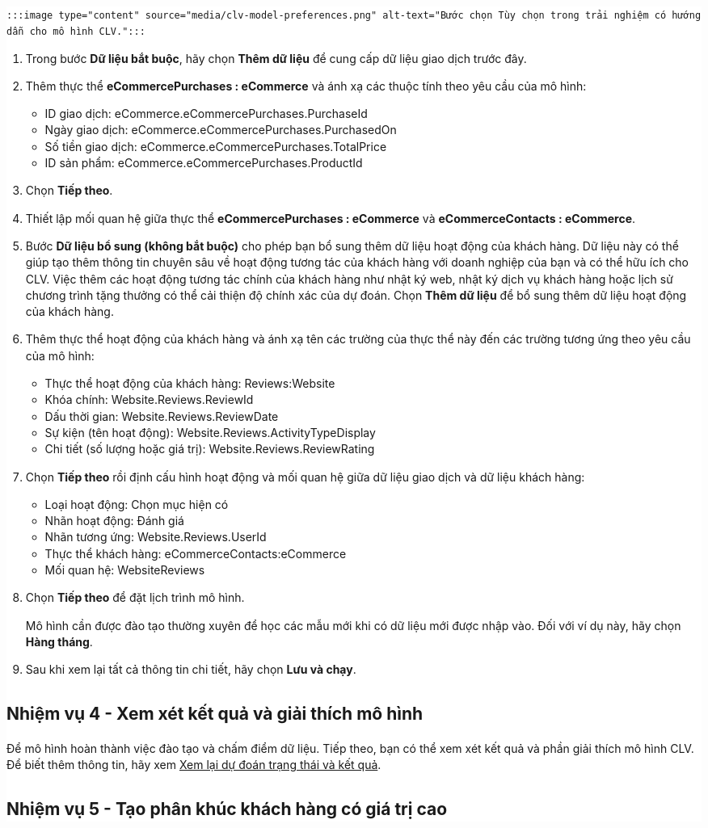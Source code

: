     :::image type="content" source="media/clv-model-preferences.png" alt-text="Bước chọn Tùy chọn trong trải nghiệm có hướng dẫn cho mô hình CLV.":::

1. Trong bước **Dữ liệu bắt buộc**, hãy chọn **Thêm dữ liệu** để cung cấp dữ liệu giao dịch trước đây.

1. Thêm thực thể **eCommercePurchases : eCommerce** và ánh xạ các thuộc tính theo yêu cầu của mô hình:
   - ID giao dịch: eCommerce.eCommercePurchases.PurchaseId
   - Ngày giao dịch: eCommerce.eCommercePurchases.PurchasedOn
   - Số tiền giao dịch: eCommerce.eCommercePurchases.TotalPrice
   - ID sản phẩm: eCommerce.eCommercePurchases.ProductId

1. Chọn **Tiếp theo**.

1. Thiết lập mối quan hệ giữa thực thể **eCommercePurchases : eCommerce** và **eCommerceContacts : eCommerce**.

1. Bước **Dữ liệu bổ sung (không bắt buộc)** cho phép bạn bổ sung thêm dữ liệu hoạt động của khách hàng. Dữ liệu này có thể giúp tạo thêm thông tin chuyên sâu về hoạt động tương tác của khách hàng với doanh nghiệp của bạn và có thể hữu ích cho CLV. Việc thêm các hoạt động tương tác chính của khách hàng như nhật ký web, nhật ký dịch vụ khách hàng hoặc lịch sử chương trình tặng thưởng có thể cải thiện độ chính xác của dự đoán. Chọn **Thêm dữ liệu** để bổ sung thêm dữ liệu hoạt động của khách hàng.

1. Thêm thực thể hoạt động của khách hàng và ánh xạ tên các trường của thực thể này đến các trường tương ứng theo yêu cầu của mô hình:
   - Thực thể hoạt động của khách hàng: Reviews:Website
   - Khóa chính: Website.Reviews.ReviewId
   - Dấu thời gian: Website.Reviews.ReviewDate
   - Sự kiện (tên hoạt động): Website.Reviews.ActivityTypeDisplay
   - Chi tiết (số lượng hoặc giá trị): Website.Reviews.ReviewRating

1. Chọn **Tiếp theo** rồi định cấu hình hoạt động và mối quan hệ giữa dữ liệu giao dịch và dữ liệu khách hàng:  
   - Loại hoạt động: Chọn mục hiện có
   - Nhãn hoạt động: Đánh giá
   - Nhãn tương ứng: Website.Reviews.UserId
   - Thực thể khách hàng: eCommerceContacts:eCommerce
   - Mối quan hệ: WebsiteReviews

1. Chọn **Tiếp theo** để đặt lịch trình mô hình.

   Mô hình cần được đào tạo thường xuyên để học các mẫu mới khi có dữ liệu mới được nhập vào. Đối với ví dụ này, hãy chọn **Hàng tháng**.

1. Sau khi xem lại tất cả thông tin chi tiết, hãy chọn **Lưu và chạy**.

## <a name="task-4---review-model-results-and-explanations"></a>Nhiệm vụ 4 - Xem xét kết quả và giải thích mô hình

Để mô hình hoàn thành việc đào tạo và chấm điểm dữ liệu. Tiếp theo, bạn có thể xem xét kết quả và phần giải thích mô hình CLV. Để biết thêm thông tin, hãy xem [Xem lại dự đoán trạng thái và kết quả](predict-customer-lifetime-value.md#review-prediction-status-and-results).

## <a name="task-5---create-a-segment-of-high-value-customers"></a>Nhiệm vụ 5 - Tạo phân khúc khách hàng có giá trị cao

